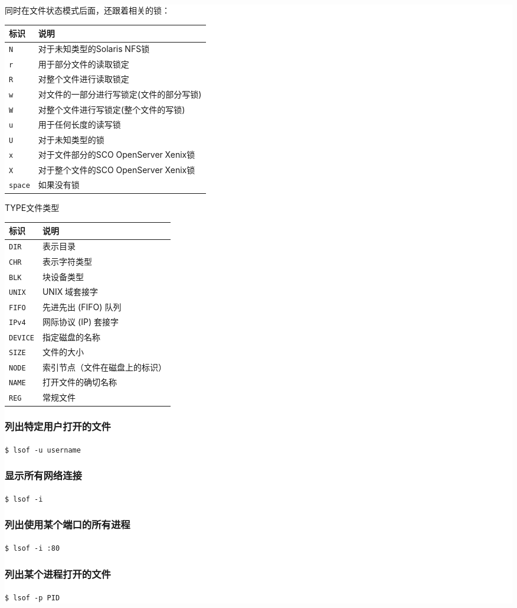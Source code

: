 同时在文件状态模式后面，还跟着相关的锁：

标识 | 说明
:- | :-
`N`     | 对于未知类型的Solaris NFS锁
`r`     | 用于部分文件的读取锁定
`R`     | 对整个文件进行读取锁定
`w`     | 对文件的一部分进行写锁定(文件的部分写锁)
`W`     | 对整个文件进行写锁定(整个文件的写锁)
`u`     | 用于任何长度的读写锁
`U`     | 对于未知类型的锁
`x`     | 对于文件部分的SCO OpenServer Xenix锁
`X`     | 对于整个文件的SCO OpenServer Xenix锁
`space` | 如果没有锁


TYPE文件类型

标识 | 说明
:- | :-
`DIR` | 表示目录
`CHR` | 表示字符类型
`BLK` | 块设备类型
`UNIX` |  UNIX 域套接字
`FIFO` | 先进先出 (FIFO) 队列
`IPv4` | 网际协议 (IP) 套接字
`DEVICE` | 指定磁盘的名称
`SIZE` | 文件的大小
`NODE` | 索引节点（文件在磁盘上的标识）
`NAME` | 打开文件的确切名称
`REG` | 常规文件

### 列出特定用户打开的文件

```shell
$ lsof -u username
```

### 显示所有网络连接

```shell
$ lsof -i
```

### 列出使用某个端口的所有进程

```shell
$ lsof -i :80
```

### 列出某个进程打开的文件

```shell
$ lsof -p PID
```
